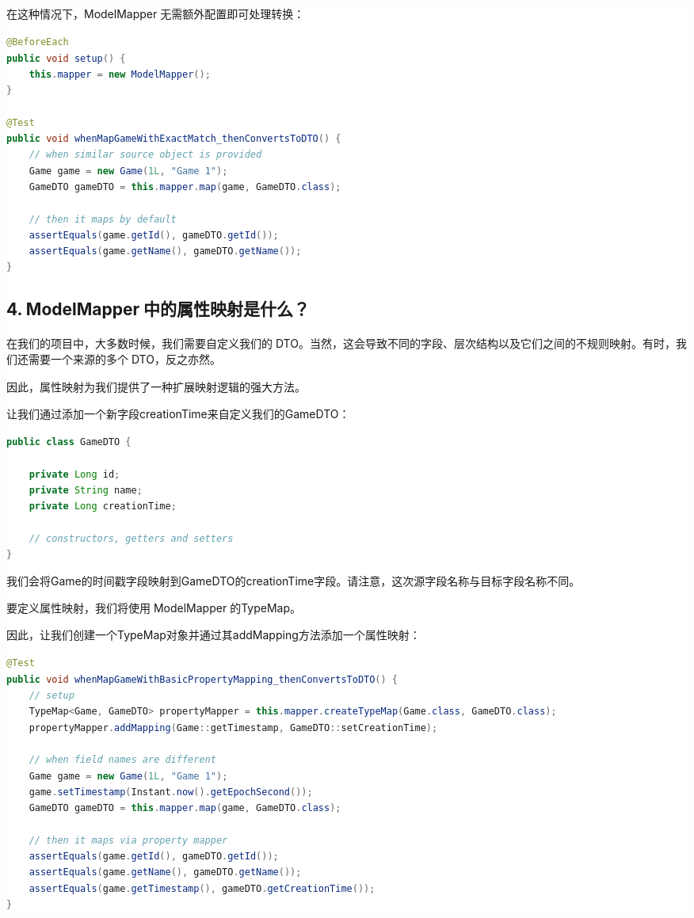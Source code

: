 在这种情况下，ModelMapper 无需额外配置即可处理转换：

```java
@BeforeEach
public void setup() {
    this.mapper = new ModelMapper();
}

@Test
public void whenMapGameWithExactMatch_thenConvertsToDTO() {
    // when similar source object is provided
    Game game = new Game(1L, "Game 1");
    GameDTO gameDTO = this.mapper.map(game, GameDTO.class);
    
    // then it maps by default
    assertEquals(game.getId(), gameDTO.getId());
    assertEquals(game.getName(), gameDTO.getName());
}
```

## 4. ModelMapper 中的属性映射是什么？

在我们的项目中，大多数时候，我们需要自定义我们的 DTO。当然，这会导致不同的字段、层次结构以及它们之间的不规则映射。有时，我们还需要一个来源的多个 DTO，反之亦然。

因此，属性映射为我们提供了一种扩展映射逻辑的强大方法。

让我们通过添加一个新字段creationTime来自定义我们的GameDTO：

```java
public class GameDTO {

    private Long id;
    private String name;
    private Long creationTime;

    // constructors, getters and setters
}
```

我们会将Game的时间戳字段映射到GameDTO的creationTime字段。请注意，这次源字段名称与目标字段名称不同。

要定义属性映射，我们将使用 ModelMapper 的TypeMap。

因此，让我们创建一个TypeMap对象并通过其addMapping方法添加一个属性映射：

```java
@Test
public void whenMapGameWithBasicPropertyMapping_thenConvertsToDTO() {
    // setup
    TypeMap<Game, GameDTO> propertyMapper = this.mapper.createTypeMap(Game.class, GameDTO.class);
    propertyMapper.addMapping(Game::getTimestamp, GameDTO::setCreationTime);
    
    // when field names are different
    Game game = new Game(1L, "Game 1");
    game.setTimestamp(Instant.now().getEpochSecond());
    GameDTO gameDTO = this.mapper.map(game, GameDTO.class);
    
    // then it maps via property mapper
    assertEquals(game.getId(), gameDTO.getId());
    assertEquals(game.getName(), gameDTO.getName());
    assertEquals(game.getTimestamp(), gameDTO.getCreationTime());
}
```
